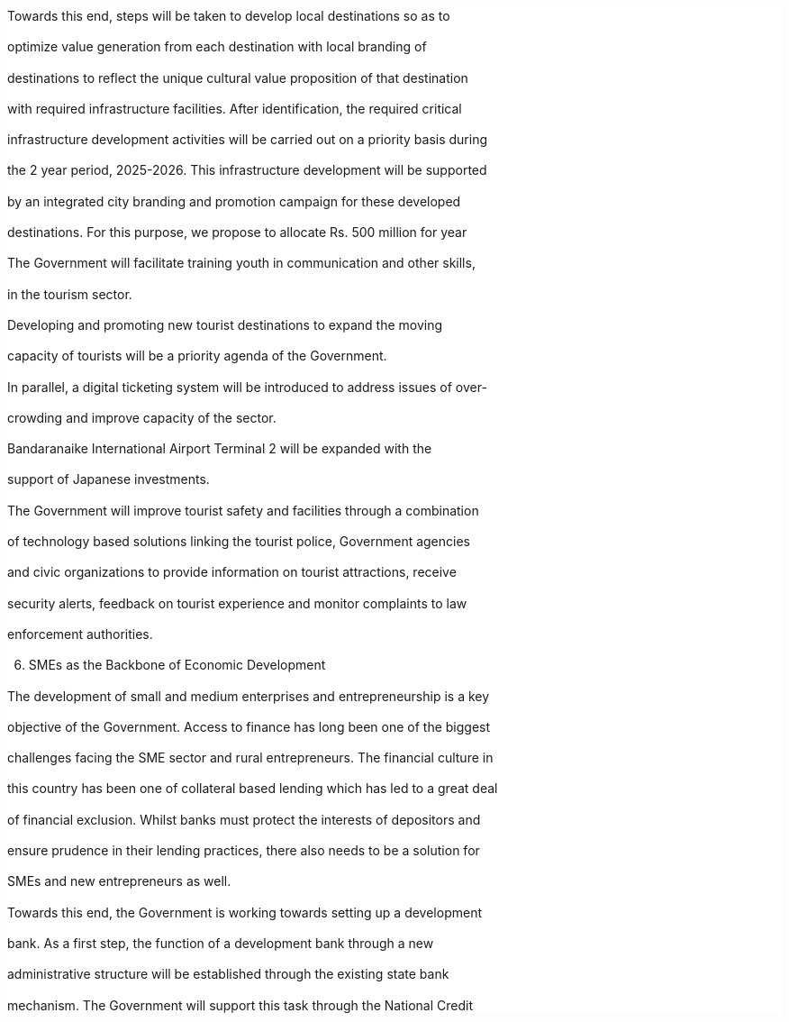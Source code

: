 Towards this end, steps will be taken to develop local destinations so as to 

optimize  value  generation  from  each  destination  with  local  branding  of 

destinations to reflect the unique cultural value proposition of that destination 

with required infrastructure facilities. After identification, the required critical 

infrastructure development activities will be carried out on a priority basis during 

the 2 year period, 2025-2026. This infrastructure development will be supported 

by an integrated city branding and promotion campaign for these developed 

destinations. For this purpose, we propose to allocate Rs. 500 million for year 

The Government will facilitate training youth in communication and other skills, 

in the tourism sector.   

Developing  and  promoting  new  tourist  destinations  to  expand  the  moving 

capacity of tourists will be a priority agenda of the Government.  

In parallel, a digital ticketing system will be introduced to address issues of over-

crowding and improve capacity of the sector.  

Bandaranaike  International  Airport  Terminal  2  will  be  expanded  with  the 

support of Japanese investments.  

The Government will improve tourist safety and facilities through a combination 

of technology based solutions linking the  tourist police, Government agencies 

and civic organizations to provide information on tourist attractions, receive 

security alerts, feedback on tourist experience and monitor complaints to law 

enforcement authorities.      

6.  SMEs as the Backbone of Economic Development 

The development of small and medium enterprises and entrepreneurship is a key 

objective of the Government. Access to finance has long been one of the biggest 

challenges facing the SME sector and rural entrepreneurs. The financial culture in 

this country has been one of collateral based lending which has led to a great deal 

of financial exclusion. Whilst banks must protect the interests of depositors and 

ensure prudence in their lending practices, there also needs to be a solution for 

SMEs and new entrepreneurs as well.  

Towards this end, the Government is working towards setting up a development 

bank.  As  a  first  step,  the  function  of  a  development  bank  through  a  new 

administrative  structure  will  be  established  through  the  existing  state  bank 

mechanism. The Government will support this task through the National Credit 
